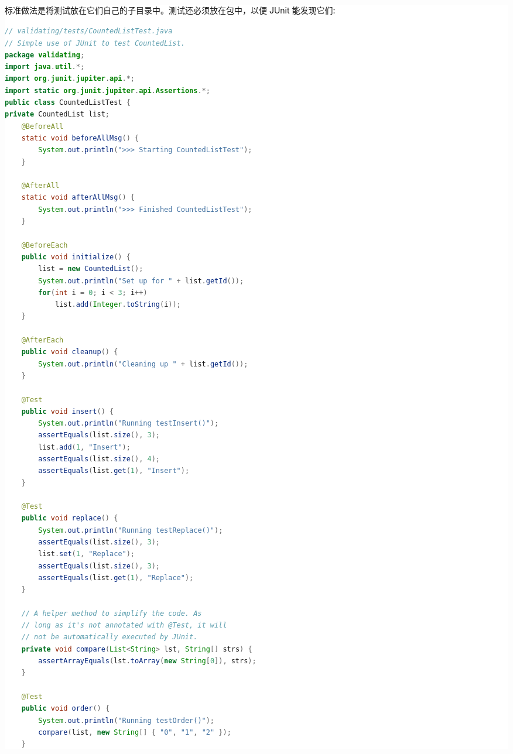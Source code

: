 标准做法是将测试放在它们自己的子目录中。测试还必须放在包中，以便 JUnit 能发现它们:

```java
// validating/tests/CountedListTest.java
// Simple use of JUnit to test CountedList.
package validating;
import java.util.*;
import org.junit.jupiter.api.*;
import static org.junit.jupiter.api.Assertions.*;
public class CountedListTest {
private CountedList list;
	@BeforeAll
    static void beforeAllMsg() {
        System.out.println(">>> Starting CountedListTest");
    }

    @AfterAll
    static void afterAllMsg() {
        System.out.println(">>> Finished CountedListTest");
    }

    @BeforeEach
    public void initialize() {
    	list = new CountedList();
    	System.out.println("Set up for " + list.getId());
        for(int i = 0; i < 3; i++)
            list.add(Integer.toString(i));
    }

    @AfterEach
    public void cleanup() {
    	System.out.println("Cleaning up " + list.getId());
    }

    @Test
    public void insert() {
        System.out.println("Running testInsert()");
        assertEquals(list.size(), 3);
        list.add(1, "Insert");
        assertEquals(list.size(), 4);
        assertEquals(list.get(1), "Insert");
    }

    @Test
    public void replace() {
    	System.out.println("Running testReplace()");
    	assertEquals(list.size(), 3);
    	list.set(1, "Replace");
   		assertEquals(list.size(), 3);
    	assertEquals(list.get(1), "Replace");
    }

    // A helper method to simplify the code. As
    // long as it's not annotated with @Test, it will
    // not be automatically executed by JUnit.
    private void compare(List<String> lst, String[] strs) {
        assertArrayEquals(lst.toArray(new String[0]), strs);
    }

    @Test
    public void order() {
        System.out.println("Running testOrder()");
        compare(list, new String[] { "0", "1", "2" });
    }
```